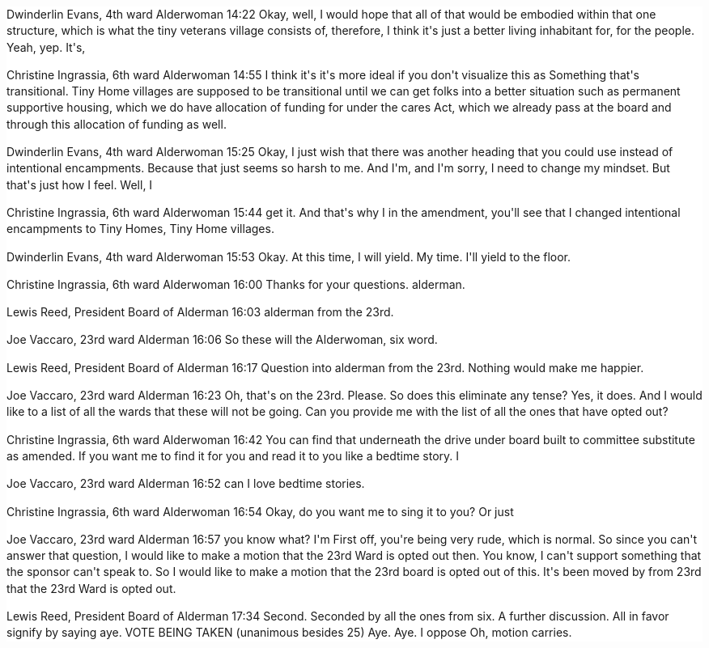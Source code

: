 Dwinderlin Evans, 4th ward Alderwoman  14:22
Okay, well, I would hope that all of that would be embodied within that one structure, which is what the tiny veterans village consists of, therefore, I think it's just a better living inhabitant for, for the people. Yeah, yep. It's,

Christine Ingrassia, 6th ward Alderwoman  14:55
I think it's it's more ideal if you don't visualize this as Something that's transitional. Tiny Home villages are supposed to be transitional until we can get folks into a better situation such as permanent supportive housing, which we do have allocation of funding for under the cares Act, which we already pass at the board and through this allocation of funding as well.

Dwinderlin Evans, 4th ward Alderwoman  15:25
Okay, I just wish that there was another heading that you could use instead of intentional encampments. Because that just seems so harsh to me. And I'm, and I'm sorry, I need to change my mindset. But that's just how I feel. Well, I

Christine Ingrassia, 6th ward Alderwoman  15:44
get it. And that's why I in the amendment, you'll see that I changed intentional encampments to Tiny Homes, Tiny Home villages.

Dwinderlin Evans, 4th ward Alderwoman  15:53
Okay. At this time, I will yield. My time. I'll yield to the floor.

Christine Ingrassia, 6th ward Alderwoman  16:00
Thanks for your questions. alderman.

Lewis Reed, President Board of Alderman  16:03
alderman from the 23rd.

Joe Vaccaro, 23rd ward Alderman  16:06
So these will the Alderwoman, six word.

Lewis Reed, President Board of Alderman  16:17
Question into alderman from the 23rd. Nothing would make me happier.

Joe Vaccaro, 23rd ward Alderman  16:23
Oh, that's on the 23rd. Please. So does this eliminate any tense? Yes, it does. And I would like to a list of all the wards that these will not be going. Can you provide me with the list of all the ones that have opted out?

Christine Ingrassia, 6th ward Alderwoman  16:42
You can find that underneath the drive under board built to committee substitute as amended. If you want me to find it for you and read it to you like a bedtime story. I

Joe Vaccaro, 23rd ward Alderman  16:52
can I love bedtime stories. 

Christine Ingrassia, 6th ward Alderwoman  16:54
Okay, do you want me to sing it to you? Or just 

Joe Vaccaro, 23rd ward Alderman  16:57
you know what? I'm First off, you're being very rude, which is normal. So since you can't answer that question, I would like to make a motion that the 23rd Ward is opted out then. You know, I can't support something that the sponsor can't speak to. So I would like to make a motion that the 23rd board is opted out of this. It's been moved by from 23rd that the 23rd Ward is opted out.

Lewis Reed, President Board of Alderman  17:34
Second. Seconded by all the ones from six. A further discussion. All in favor signify by saying aye. VOTE BEING TAKEN (unanimous besides 25) Aye. Aye. I oppose Oh, motion carries. 
